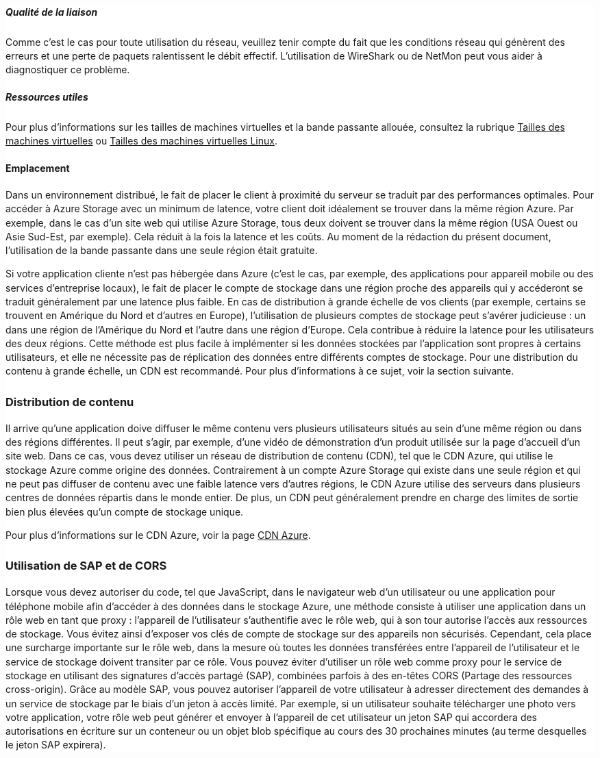 ##### <a name="subheading3"></a>Qualité de la liaison
Comme c’est le cas pour toute utilisation du réseau, veuillez tenir compte du fait que les conditions réseau qui génèrent des erreurs et une perte de paquets ralentissent le débit effectif.  L’utilisation de WireShark ou de NetMon peut vous aider à diagnostiquer ce problème.  

##### <a name="useful-resources"></a>Ressources utiles
Pour plus d’informations sur les tailles de machines virtuelles et la bande passante allouée, consultez la rubrique [Tailles des machines virtuelles](../../virtual-machines/windows/sizes.md?toc=%2fazure%2fvirtual-machines%2fwindows%2ftoc.json) ou [Tailles des machines virtuelles Linux](../../virtual-machines/windows/sizes.md?toc=%2fazure%2fvirtual-machines%2flinux%2ftoc.json).  

#### <a name="subheading4"></a>Emplacement
Dans un environnement distribué, le fait de placer le client à proximité du serveur se traduit par des performances optimales. Pour accéder à Azure Storage avec un minimum de latence, votre client doit idéalement se trouver dans la même région Azure. Par exemple, dans le cas d’un site web qui utilise Azure Storage, tous deux doivent se trouver dans la même région (USA Ouest ou Asie Sud-Est, par exemple). Cela réduit à la fois la latence et les coûts. Au moment de la rédaction du présent document, l’utilisation de la bande passante dans une seule région était gratuite.  

Si votre application cliente n’est pas hébergée dans Azure (c’est le cas, par exemple, des applications pour appareil mobile ou des services d’entreprise locaux), le fait de placer le compte de stockage dans une région proche des appareils qui y accéderont se traduit généralement par une latence plus faible. En cas de distribution à grande échelle de vos clients (par exemple, certains se trouvent en Amérique du Nord et d’autres en Europe), l’utilisation de plusieurs comptes de stockage peut s’avérer judicieuse : un dans une région de l’Amérique du Nord et l’autre dans une région d’Europe. Cela contribue à réduire la latence pour les utilisateurs des deux régions. Cette méthode est plus facile à implémenter si les données stockées par l’application sont propres à certains utilisateurs, et elle ne nécessite pas de réplication des données entre différents comptes de stockage.  Pour une distribution du contenu à grande échelle, un CDN est recommandé. Pour plus d’informations à ce sujet, voir la section suivante.  

### <a name="subheading5"></a>Distribution de contenu
Il arrive qu’une application doive diffuser le même contenu vers plusieurs utilisateurs situés au sein d’une même région ou dans des régions différentes. Il peut s’agir, par exemple, d’une vidéo de démonstration d’un produit utilisée sur la page d’accueil d’un site web. Dans ce cas, vous devez utiliser un réseau de distribution de contenu (CDN), tel que le CDN Azure, qui utilise le stockage Azure comme origine des données. Contrairement à un compte Azure Storage qui existe dans une seule région et qui ne peut pas diffuser de contenu avec une faible latence vers d’autres régions, le CDN Azure utilise des serveurs dans plusieurs centres de données répartis dans le monde entier. De plus, un CDN peut généralement prendre en charge des limites de sortie bien plus élevées qu’un compte de stockage unique.  

Pour plus d’informations sur le CDN Azure, voir la page [CDN Azure](https://azure.microsoft.com/services/cdn/).  

### <a name="subheading6"></a>Utilisation de SAP et de CORS
Lorsque vous devez autoriser du code, tel que JavaScript, dans le navigateur web d’un utilisateur ou une application pour téléphone mobile afin d’accéder à des données dans le stockage Azure, une méthode consiste à utiliser une application dans un rôle web en tant que proxy : l’appareil de l’utilisateur s’authentifie avec le rôle web, qui à son tour autorise l’accès aux ressources de stockage. Vous évitez ainsi d’exposer vos clés de compte de stockage sur des appareils non sécurisés. Cependant, cela place une surcharge importante sur le rôle web, dans la mesure où toutes les données transférées entre l’appareil de l’utilisateur et le service de stockage doivent transiter par ce rôle. Vous pouvez éviter d’utiliser un rôle web comme proxy pour le service de stockage en utilisant des signatures d’accès partagé (SAP), combinées parfois à des en-têtes CORS (Partage des ressources cross-origin). Grâce au modèle SAP, vous pouvez autoriser l’appareil de votre utilisateur à adresser directement des demandes à un service de stockage par le biais d’un jeton à accès limité. Par exemple, si un utilisateur souhaite télécharger une photo vers votre application, votre rôle web peut générer et envoyer à l’appareil de cet utilisateur un jeton SAP qui accordera des autorisations en écriture sur un conteneur ou un objet blob spécifique au cours des 30 prochaines minutes (au terme desquelles le jeton SAP expirera).
